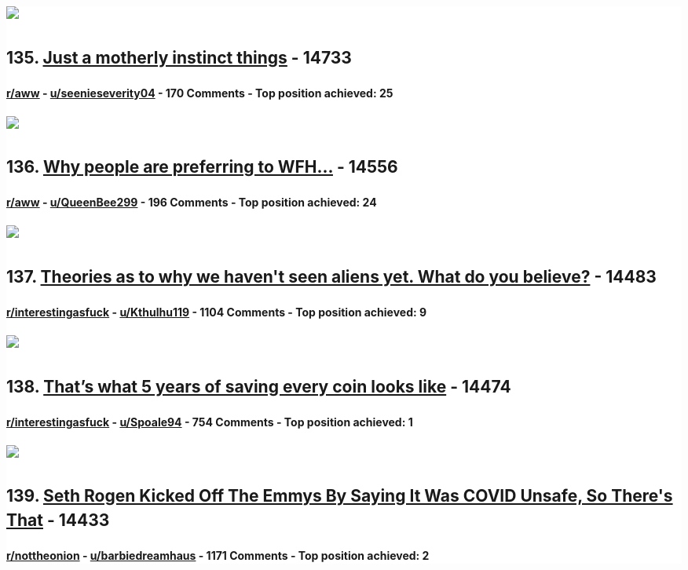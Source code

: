 <a href="https://i.redd.it/tibhaiay1lo71.jpg"><img src="https://a.thumbs.redditmedia.com/Jg7b6Pvd_Qc5YwTaaUKB3latKAKSFgynxGJuR3XwmA4.jpg"></img></a>

## 135. [Just a motherly instinct things](http://reddit.com/r/aww/comments/prtgre/just_a_motherly_instinct_things/) - 14733
#### [r/aww](http://reddit.com/r/aww) - [u/seenieseverity04](http://reddit.com/u/seenieseverity04) - 170 Comments - Top position achieved: 25

<a href="https://v.redd.it/yownkth4fno71"><img src="https://a.thumbs.redditmedia.com/pOdoFsAnLWrFWnNojaDuEMEmEkNu5km6tyov1E1RWQ4.jpg"></img></a>

## 136. [Why people are preferring to WFH...](http://reddit.com/r/aww/comments/pro4ax/why_people_are_preferring_to_wfh/) - 14556
#### [r/aww](http://reddit.com/r/aww) - [u/QueenBee299](http://reddit.com/u/QueenBee299) - 196 Comments - Top position achieved: 24

<a href="https://v.redd.it/czr6drh6clo71"><img src="https://a.thumbs.redditmedia.com/eaRSpfDkNa61ORwy4qJ03DO63FDSJsZZ8lGCki7Wxi8.jpg"></img></a>

## 137. [Theories as to why we haven't seen aliens yet. What do you believe?](http://reddit.com/r/interestingasfuck/comments/prr7b9/theories_as_to_why_we_havent_seen_aliens_yet_what/) - 14483
#### [r/interestingasfuck](http://reddit.com/r/interestingasfuck) - [u/Kthulhu119](http://reddit.com/u/Kthulhu119) - 1104 Comments - Top position achieved: 9

<a href="https://i.redd.it/a7fcumn0mmo71.jpg"><img src="https://a.thumbs.redditmedia.com/e-iP3glRvq5FbwtD1DundFpOfdcIQzHK2XLgUy5sTD4.jpg"></img></a>

## 138. [That’s what 5 years of saving every coin looks like](http://reddit.com/r/interestingasfuck/comments/prqjct/thats_what_5_years_of_saving_every_coin_looks_like/) - 14474
#### [r/interestingasfuck](http://reddit.com/r/interestingasfuck) - [u/Spoale94](http://reddit.com/u/Spoale94) - 754 Comments - Top position achieved: 1

<a href="https://i.redd.it/6nzqgzsrbmo71.jpg"><img src="https://b.thumbs.redditmedia.com/fCFukll4foeSeKTF0yBertrPHE-_E1hdMtgoijGP15Y.jpg"></img></a>

## 139. [Seth Rogen Kicked Off The Emmys By Saying It Was COVID Unsafe, So There's That](http://reddit.com/r/nottheonion/comments/prvx6s/seth_rogen_kicked_off_the_emmys_by_saying_it_was/) - 14433
#### [r/nottheonion](http://reddit.com/r/nottheonion) - [u/barbiedreamhaus](http://reddit.com/u/barbiedreamhaus) - 1171 Comments - Top position achieved: 2
